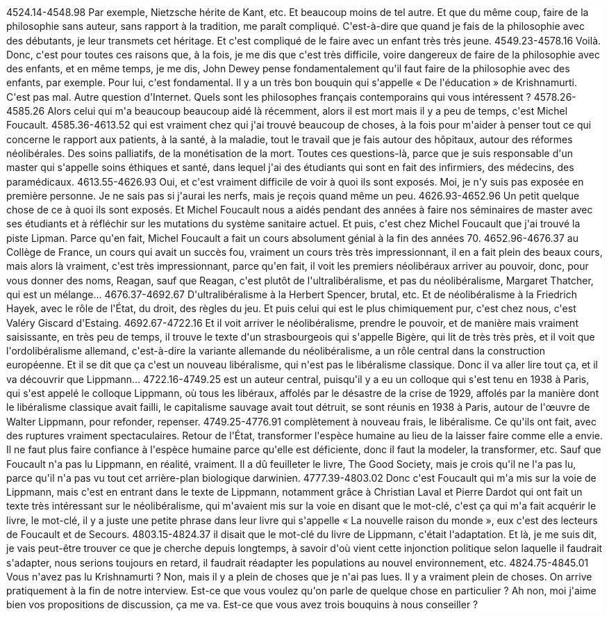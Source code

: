 4524.14-4548.98   Par exemple, Nietzsche hérite de Kant, etc. Et beaucoup moins de tel autre. Et que du même coup, faire de la philosophie sans auteur, sans rapport à la tradition, me paraît compliqué. C'est-à-dire que quand je fais de la philosophie avec des débutants, je leur transmets cet héritage. Et c'est compliqué de le faire avec un enfant très très jeune.
4549.23-4578.16   Voilà. Donc, c'est pour toutes ces raisons que, à la fois, je me dis que c'est très difficile, voire dangereux de faire de la philosophie avec des enfants, et en même temps, je me dis, John Dewey pense fondamentalement qu'il faut faire de la philosophie avec des enfants, par exemple. Pour lui, c'est fondamental. Il y a un très bon bouquin qui s'appelle « De l'éducation » de Krishnamurti. C'est pas mal. Autre question d'Internet. Quels sont les philosophes français contemporains qui vous intéressent ?
4578.26-4585.26   Alors celui qui m'a beaucoup beaucoup aidé là récemment, alors il est mort mais il y a peu de temps, c'est Michel Foucault.
4585.36-4613.52   qui est vraiment chez qui j'ai trouvé beaucoup de choses, à la fois pour m'aider à penser tout ce qui concerne le rapport aux patients, à la santé, à la maladie, tout le travail que je fais autour des hôpitaux, autour des réformes néolibérales. Des soins palliatifs, de la monétisation de la mort. Toutes ces questions-là, parce que je suis responsable d'un master qui s'appelle soins éthiques et santé, dans lequel j'ai des étudiants qui sont en fait des infirmiers, des médecins, des paramédicaux.
4613.55-4626.93   Oui, et c'est vraiment difficile de voir à quoi ils sont exposés. Moi, je n'y suis pas exposée en première personne. Je ne sais pas si j'aurai les nerfs, mais je reçois quand même un peu.
4626.93-4652.96   Un petit quelque chose de ce à quoi ils sont exposés. Et Michel Foucault nous a aidés pendant des années à faire nos séminaires de master avec ses étudiants et à réfléchir sur les mutations du système sanitaire actuel. Et puis, c'est chez Michel Foucault que j'ai trouvé la piste Lipman. Parce qu'en fait, Michel Foucault a fait un cours absolument génial à la fin des années 70.
4652.96-4676.37   au Collège de France, un cours qui avait un succès fou, vraiment un cours très très impressionnant, il en a fait plein des beaux cours, mais alors là vraiment, c'est très impressionnant, parce qu'en fait, il voit les premiers néolibéraux arriver au pouvoir, donc, pour vous donner des noms, Reagan, sauf que Reagan, c'est plutôt de l'ultralibéralisme, et pas du néolibéralisme, Margaret Thatcher, qui est un mélange...
4676.37-4692.67   D'ultralibéralisme à la Herbert Spencer, brutal, etc. Et de néolibéralisme à la Friedrich Hayek, avec le rôle de l'État, du droit, des règles du jeu. Et puis celui qui est le plus chimiquement pur, c'est chez nous, c'est Valéry Giscard d'Estaing.
4692.67-4722.16   Et il voit arriver le néolibéralisme, prendre le pouvoir, et de manière mais vraiment saisissante, en très peu de temps, il trouve le texte d'un strasbourgeois qui s'appelle Bigère, qui lit de très très près, et il voit que l'ordolibéralisme allemand, c'est-à-dire la variante allemande du néolibéralisme, a un rôle central dans la construction européenne. Et il se dit que ça c'est un nouveau libéralisme, qui n'est pas le libéralisme classique. Donc il va aller lire tout ça, et il va découvrir que Lippmann...
4722.16-4749.25   est un auteur central, puisqu'il y a eu un colloque qui s'est tenu en 1938 à Paris, qui s'est appelé le colloque Lippmann, où tous les libéraux, affolés par le désastre de la crise de 1929, affolés par la manière dont le libéralisme classique avait failli, le capitalisme sauvage avait tout détruit, se sont réunis en 1938 à Paris, autour de l'œuvre de Walter Lippmann, pour refonder, repenser.
4749.25-4776.91   complètement à nouveau frais, le libéralisme. Ce qu'ils ont fait, avec des ruptures vraiment spectaculaires. Retour de l'État, transformer l'espèce humaine au lieu de la laisser faire comme elle a envie. Il ne faut plus faire confiance à l'espèce humaine parce qu'elle est déficiente, donc il faut la modeler, la transformer, etc. Sauf que Foucault n'a pas lu Lippmann, en réalité, vraiment. Il a dû feuilleter le livre, The Good Society, mais je crois qu'il ne l'a pas lu, parce qu'il n'a pas vu tout cet arrière-plan biologique darwinien.
4777.39-4803.02   Donc c'est Foucault qui m'a mis sur la voie de Lippmann, mais c'est en entrant dans le texte de Lippmann, notamment grâce à Christian Laval et Pierre Dardot qui ont fait un texte très intéressant sur le néolibéralisme, qui m'avaient mis sur la voie en disant que le mot-clé, c'est ça qui m'a fait acquérir le livre, le mot-clé, il y a juste une petite phrase dans leur livre qui s'appelle « La nouvelle raison du monde », eux c'est des lecteurs de Foucault et de Secours.
4803.15-4824.37   il disait que le mot-clé du livre de Lippmann, c'était l'adaptation. Et là, je me suis dit, je vais peut-être trouver ce que je cherche depuis longtemps, à savoir d'où vient cette injonction politique selon laquelle il faudrait s'adapter, nous serions toujours en retard, il faudrait réadapter les populations au nouvel environnement, etc.
4824.75-4845.01   Vous n'avez pas lu Krishnamurti ? Non, mais il y a plein de choses que je n'ai pas lues. Il y a vraiment plein de choses. On arrive pratiquement à la fin de notre interview. Est-ce que vous voulez qu'on parle de quelque chose en particulier ? Ah non, moi j'aime bien vos propositions de discussion, ça me va. Est-ce que vous avez trois bouquins à nous conseiller ?